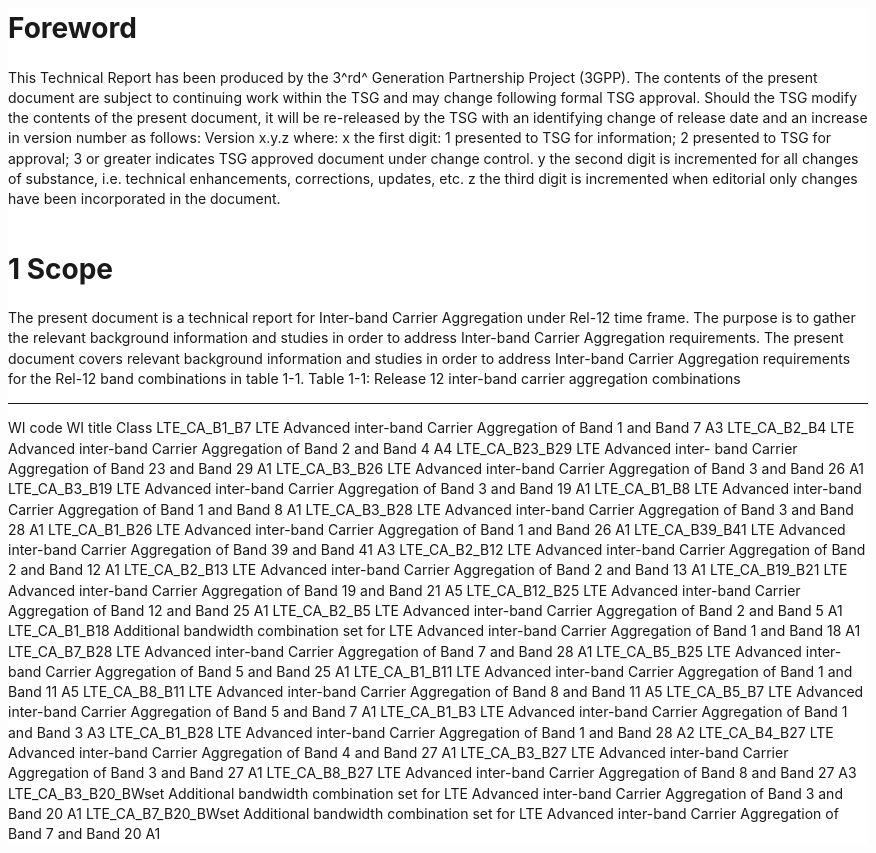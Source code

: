 # Foreword
This Technical Report has been produced by the 3^rd^ Generation Partnership
Project (3GPP).
The contents of the present document are subject to continuing work within the
TSG and may change following formal TSG approval. Should the TSG modify the
contents of the present document, it will be re-released by the TSG with an
identifying change of release date and an increase in version number as
follows:
Version x.y.z
where:
x the first digit:
1 presented to TSG for information;
2 presented to TSG for approval;
3 or greater indicates TSG approved document under change control.
y the second digit is incremented for all changes of substance, i.e. technical
enhancements, corrections, updates, etc.
z the third digit is incremented when editorial only changes have been
incorporated in the document.
# 1 Scope
The present document is a technical report for Inter-band Carrier Aggregation
under Rel-12 time frame. The purpose is to gather the relevant background
information and studies in order to address Inter-band Carrier Aggregation
requirements.
The present document covers relevant background information and studies in
order to address Inter-band Carrier Aggregation requirements for the Rel-12
band combinations in table 1-1.
Table 1-1: Release 12 inter-band carrier aggregation combinations
* * *
WI code WI title Class LTE_CA_B1_B7 LTE Advanced inter-band Carrier
Aggregation of Band 1 and Band 7 A3 LTE_CA_B2_B4 LTE Advanced inter-band
Carrier Aggregation of Band 2 and Band 4 A4 LTE_CA_B23_B29 LTE Advanced inter-
band Carrier Aggregation of Band 23 and Band 29 A1 LTE_CA_B3_B26 LTE Advanced
inter-band Carrier Aggregation of Band 3 and Band 26 A1 LTE_CA_B3_B19 LTE
Advanced inter-band Carrier Aggregation of Band 3 and Band 19 A1 LTE_CA_B1_B8
LTE Advanced inter-band Carrier Aggregation of Band 1 and Band 8 A1
LTE_CA_B3_B28 LTE Advanced inter-band Carrier Aggregation of Band 3 and Band
28 A1 LTE_CA_B1_B26 LTE Advanced inter-band Carrier Aggregation of Band 1 and
Band 26 A1 LTE_CA_B39_B41 LTE Advanced inter-band Carrier Aggregation of Band
39 and Band 41 A3 LTE_CA_B2_B12 LTE Advanced inter-band Carrier Aggregation of
Band 2 and Band 12 A1 LTE_CA_B2_B13 LTE Advanced inter-band Carrier
Aggregation of Band 2 and Band 13 A1 LTE_CA_B19_B21 LTE Advanced inter-band
Carrier Aggregation of Band 19 and Band 21 A5 LTE_CA_B12_B25 LTE Advanced
inter-band Carrier Aggregation of Band 12 and Band 25 A1 LTE_CA_B2_B5 LTE
Advanced inter-band Carrier Aggregation of Band 2 and Band 5 A1 LTE_CA_B1_B18
Additional bandwidth combination set for LTE Advanced inter-band Carrier
Aggregation of Band 1 and Band 18 A1 LTE_CA_B7_B28 LTE Advanced inter-band
Carrier Aggregation of Band 7 and Band 28 A1 LTE_CA_B5_B25 LTE Advanced inter-
band Carrier Aggregation of Band 5 and Band 25 A1 LTE_CA_B1_B11 LTE Advanced
inter-band Carrier Aggregation of Band 1 and Band 11 A5 LTE_CA_B8_B11 LTE
Advanced inter-band Carrier Aggregation of Band 8 and Band 11 A5 LTE_CA_B5_B7
LTE Advanced inter-band Carrier Aggregation of Band 5 and Band 7 A1
LTE_CA_B1_B3 LTE Advanced inter-band Carrier Aggregation of Band 1 and Band 3
A3 LTE_CA_B1_B28 LTE Advanced inter-band Carrier Aggregation of Band 1 and
Band 28 A2 LTE_CA_B4_B27 LTE Advanced inter-band Carrier Aggregation of Band 4
and Band 27 A1 LTE_CA_B3_B27 LTE Advanced inter-band Carrier Aggregation of
Band 3 and Band 27 A1 LTE_CA_B8_B27 LTE Advanced inter-band Carrier
Aggregation of Band 8 and Band 27 A3 LTE_CA_B3_B20_BWset Additional bandwidth
combination set for LTE Advanced inter-band Carrier Aggregation of Band 3 and
Band 20 A1 LTE_CA_B7_B20_BWset Additional bandwidth combination set for LTE
Advanced inter-band Carrier Aggregation of Band 7 and Band 20 A1
